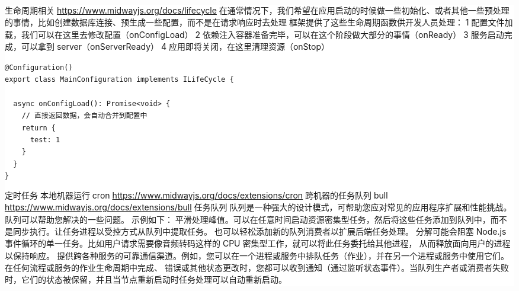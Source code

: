 
生命周期相关  https://www.midwayjs.org/docs/lifecycle
在通常情况下，我们希望在应用启动的时候做一些初始化、或者其他一些预处理的事情，比如创建数据库连接、预生成一些配置，而不是在请求响应时去处理
框架提供了这些生命周期函数供开发人员处理：
1  配置文件加载，我们可以在这里去修改配置（onConfigLoad）
2  依赖注入容器准备完毕，可以在这个阶段做大部分的事情（onReady）
3  服务启动完成，可以拿到 server（onServerReady）
4  应用即将关闭，在这里清理资源（onStop）
```
@Configuration()
export class MainConfiguration implements ILifeCycle {

  async onConfigLoad(): Promise<void> {
    // 直接返回数据，会自动合并到配置中
    return {
      test: 1
    }
  }
}
```


定时任务
本地机器运行 cron  https://www.midwayjs.org/docs/extensions/cron
跨机器的任务队列 bull https://www.midwayjs.org/docs/extensions/bull
任务队列
队列是一种强大的设计模式，可帮助您应对常见的应用程序扩展和性能挑战。队列可以帮助您解决的一些问题。
示例如下：
平滑处理峰值。可以在任意时间启动资源密集型任务，然后将这些任务添加到队列中，而不是同步执行。让任务进程以受控方式从队列中提取任务。
   也可以轻松添加新的队列消费者以扩展后端任务处理。
分解可能会阻塞 Node.js 事件循环的单一任务。比如用户请求需要像音频转码这样的 CPU 密集型工作，就可以将此任务委托给其他进程，
   从而释放面向用户的进程以保持响应。
提供跨各种服务的可靠通信渠道。例如，您可以在一个进程或服务中排队任务（作业），并在另一个进程或服务中使用它们。在任何流程或服务的作业生命周期中完成、
  错误或其他状态更改时，您都可以收到通知（通过监听状态事件）。当队列生产者或消费者失败时，它们的状态被保留，并且当节点重新启动时任务处理可以自动重新启动。